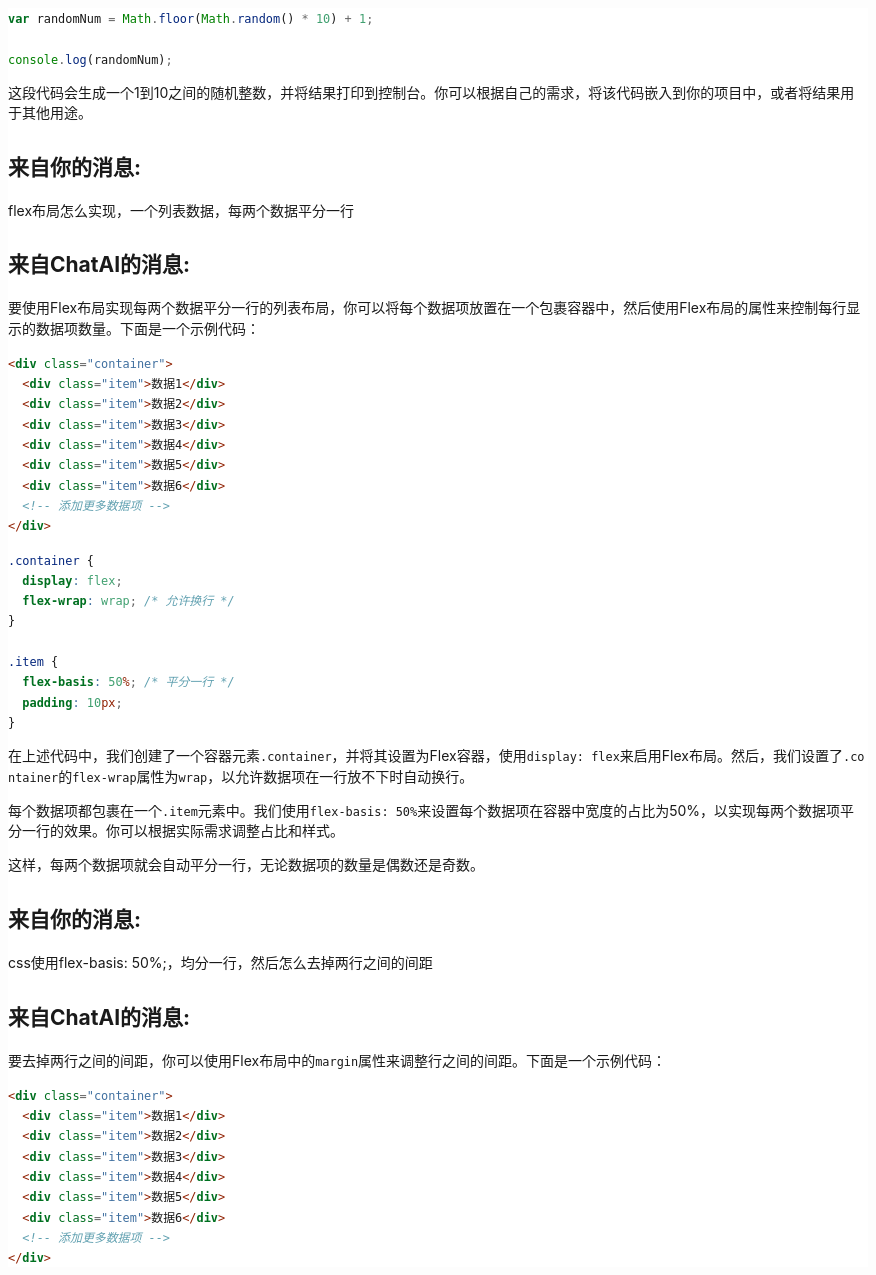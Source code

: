 ```javascript
var randomNum = Math.floor(Math.random() * 10) + 1;

console.log(randomNum);
```

这段代码会生成一个1到10之间的随机整数，并将结果打印到控制台。你可以根据自己的需求，将该代码嵌入到你的项目中，或者将结果用于其他用途。

## 来自你的消息:
flex布局怎么实现，一个列表数据，每两个数据平分一行

## 来自ChatAI的消息:
要使用Flex布局实现每两个数据平分一行的列表布局，你可以将每个数据项放置在一个包裹容器中，然后使用Flex布局的属性来控制每行显示的数据项数量。下面是一个示例代码：

```html
<div class="container">
  <div class="item">数据1</div>
  <div class="item">数据2</div>
  <div class="item">数据3</div>
  <div class="item">数据4</div>
  <div class="item">数据5</div>
  <div class="item">数据6</div>
  <!-- 添加更多数据项 -->
</div>
```

```css
.container {
  display: flex;
  flex-wrap: wrap; /* 允许换行 */
}

.item {
  flex-basis: 50%; /* 平分一行 */
  padding: 10px;
}
```

在上述代码中，我们创建了一个容器元素`.container`，并将其设置为Flex容器，使用`display: flex`来启用Flex布局。然后，我们设置了`.container`的`flex-wrap`属性为`wrap`，以允许数据项在一行放不下时自动换行。

每个数据项都包裹在一个`.item`元素中。我们使用`flex-basis: 50%`来设置每个数据项在容器中宽度的占比为50%，以实现每两个数据项平分一行的效果。你可以根据实际需求调整占比和样式。

这样，每两个数据项就会自动平分一行，无论数据项的数量是偶数还是奇数。

## 来自你的消息:
css使用flex-basis: 50%;，均分一行，然后怎么去掉两行之间的间距

## 来自ChatAI的消息:
要去掉两行之间的间距，你可以使用Flex布局中的`margin`属性来调整行之间的间距。下面是一个示例代码：

```html
<div class="container">
  <div class="item">数据1</div>
  <div class="item">数据2</div>
  <div class="item">数据3</div>
  <div class="item">数据4</div>
  <div class="item">数据5</div>
  <div class="item">数据6</div>
  <!-- 添加更多数据项 -->
</div>
```
